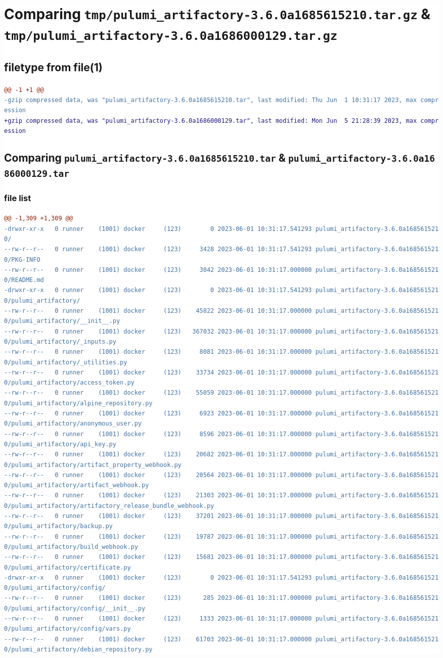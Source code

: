 # Comparing `tmp/pulumi_artifactory-3.6.0a1685615210.tar.gz` & `tmp/pulumi_artifactory-3.6.0a1686000129.tar.gz`

## filetype from file(1)

```diff
@@ -1 +1 @@
-gzip compressed data, was "pulumi_artifactory-3.6.0a1685615210.tar", last modified: Thu Jun  1 10:31:17 2023, max compression
+gzip compressed data, was "pulumi_artifactory-3.6.0a1686000129.tar", last modified: Mon Jun  5 21:28:39 2023, max compression
```

## Comparing `pulumi_artifactory-3.6.0a1685615210.tar` & `pulumi_artifactory-3.6.0a1686000129.tar`

### file list

```diff
@@ -1,309 +1,309 @@
-drwxr-xr-x   0 runner    (1001) docker     (123)        0 2023-06-01 10:31:17.541293 pulumi_artifactory-3.6.0a1685615210/
--rw-r--r--   0 runner    (1001) docker     (123)     3428 2023-06-01 10:31:17.541293 pulumi_artifactory-3.6.0a1685615210/PKG-INFO
--rw-r--r--   0 runner    (1001) docker     (123)     3042 2023-06-01 10:31:17.000000 pulumi_artifactory-3.6.0a1685615210/README.md
-drwxr-xr-x   0 runner    (1001) docker     (123)        0 2023-06-01 10:31:17.541293 pulumi_artifactory-3.6.0a1685615210/pulumi_artifactory/
--rw-r--r--   0 runner    (1001) docker     (123)    45822 2023-06-01 10:31:17.000000 pulumi_artifactory-3.6.0a1685615210/pulumi_artifactory/__init__.py
--rw-r--r--   0 runner    (1001) docker     (123)   367032 2023-06-01 10:31:17.000000 pulumi_artifactory-3.6.0a1685615210/pulumi_artifactory/_inputs.py
--rw-r--r--   0 runner    (1001) docker     (123)     8081 2023-06-01 10:31:17.000000 pulumi_artifactory-3.6.0a1685615210/pulumi_artifactory/_utilities.py
--rw-r--r--   0 runner    (1001) docker     (123)    33734 2023-06-01 10:31:17.000000 pulumi_artifactory-3.6.0a1685615210/pulumi_artifactory/access_token.py
--rw-r--r--   0 runner    (1001) docker     (123)    55059 2023-06-01 10:31:17.000000 pulumi_artifactory-3.6.0a1685615210/pulumi_artifactory/alpine_repository.py
--rw-r--r--   0 runner    (1001) docker     (123)     6923 2023-06-01 10:31:17.000000 pulumi_artifactory-3.6.0a1685615210/pulumi_artifactory/anonymous_user.py
--rw-r--r--   0 runner    (1001) docker     (123)     8596 2023-06-01 10:31:17.000000 pulumi_artifactory-3.6.0a1685615210/pulumi_artifactory/api_key.py
--rw-r--r--   0 runner    (1001) docker     (123)    20682 2023-06-01 10:31:17.000000 pulumi_artifactory-3.6.0a1685615210/pulumi_artifactory/artifact_property_webhook.py
--rw-r--r--   0 runner    (1001) docker     (123)    20564 2023-06-01 10:31:17.000000 pulumi_artifactory-3.6.0a1685615210/pulumi_artifactory/artifact_webhook.py
--rw-r--r--   0 runner    (1001) docker     (123)    21303 2023-06-01 10:31:17.000000 pulumi_artifactory-3.6.0a1685615210/pulumi_artifactory/artifactory_release_bundle_webhook.py
--rw-r--r--   0 runner    (1001) docker     (123)    37201 2023-06-01 10:31:17.000000 pulumi_artifactory-3.6.0a1685615210/pulumi_artifactory/backup.py
--rw-r--r--   0 runner    (1001) docker     (123)    19787 2023-06-01 10:31:17.000000 pulumi_artifactory-3.6.0a1685615210/pulumi_artifactory/build_webhook.py
--rw-r--r--   0 runner    (1001) docker     (123)    15681 2023-06-01 10:31:17.000000 pulumi_artifactory-3.6.0a1685615210/pulumi_artifactory/certificate.py
-drwxr-xr-x   0 runner    (1001) docker     (123)        0 2023-06-01 10:31:17.541293 pulumi_artifactory-3.6.0a1685615210/pulumi_artifactory/config/
--rw-r--r--   0 runner    (1001) docker     (123)      285 2023-06-01 10:31:17.000000 pulumi_artifactory-3.6.0a1685615210/pulumi_artifactory/config/__init__.py
--rw-r--r--   0 runner    (1001) docker     (123)     1333 2023-06-01 10:31:17.000000 pulumi_artifactory-3.6.0a1685615210/pulumi_artifactory/config/vars.py
--rw-r--r--   0 runner    (1001) docker     (123)    61703 2023-06-01 10:31:17.000000 pulumi_artifactory-3.6.0a1685615210/pulumi_artifactory/debian_repository.py
```